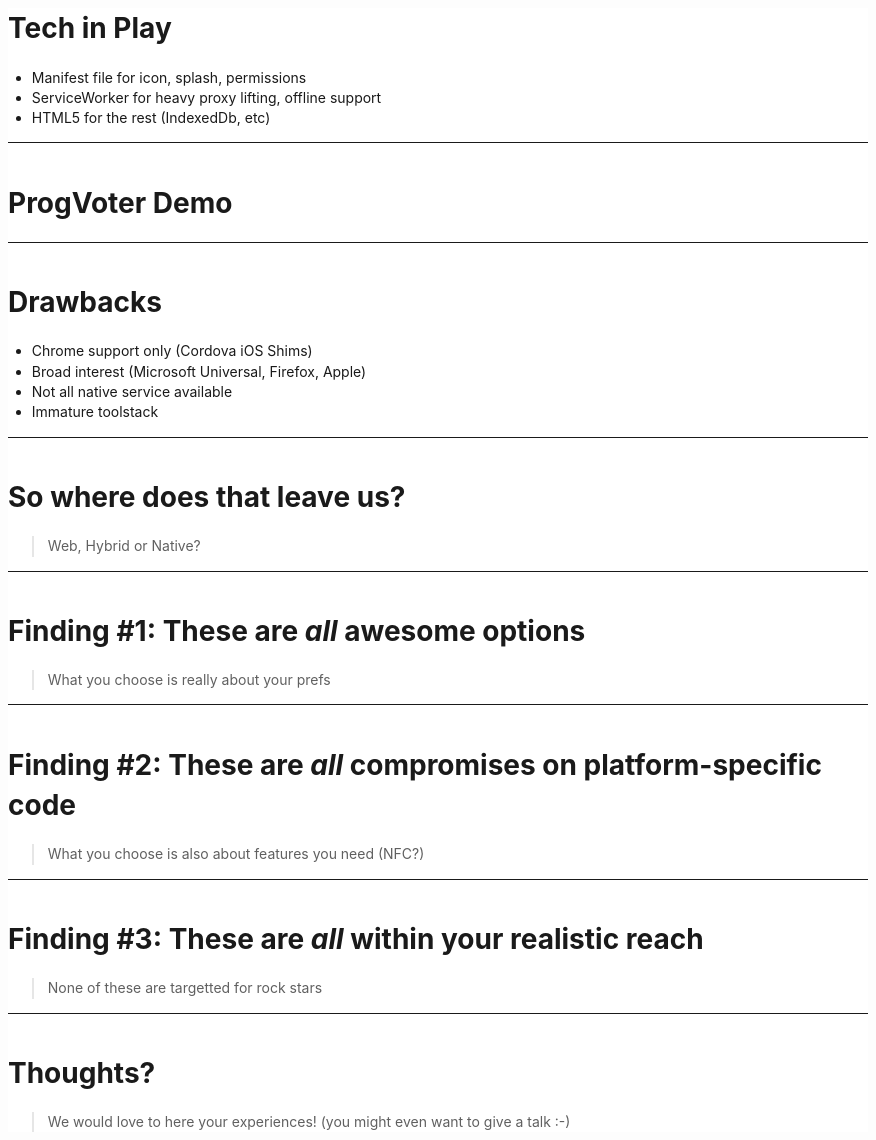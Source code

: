 # Tech in Play
* Manifest file for icon, splash, permissions
* ServiceWorker for heavy proxy lifting, offline support
* HTML5 for the rest (IndexedDb, etc)

---

# ProgVoter Demo

---

# Drawbacks
* Chrome support only (Cordova iOS Shims)
* Broad interest (Microsoft Universal, Firefox, Apple)
* Not all native service available
* Immature toolstack

---


# So where does that leave us?
> Web, Hybrid or Native?

---

# Finding #1: These are *all* awesome options

> What you choose is really about your prefs

---

# Finding #2: These are *all* compromises on platform-specific code

> What you choose is also about features you need (NFC?)

---


# Finding #3: These are *all* within your realistic reach

> None of these are targetted for rock stars

---

# Thoughts?
> We would love to here your experiences! 
> (you might even want to give a talk :-) 

